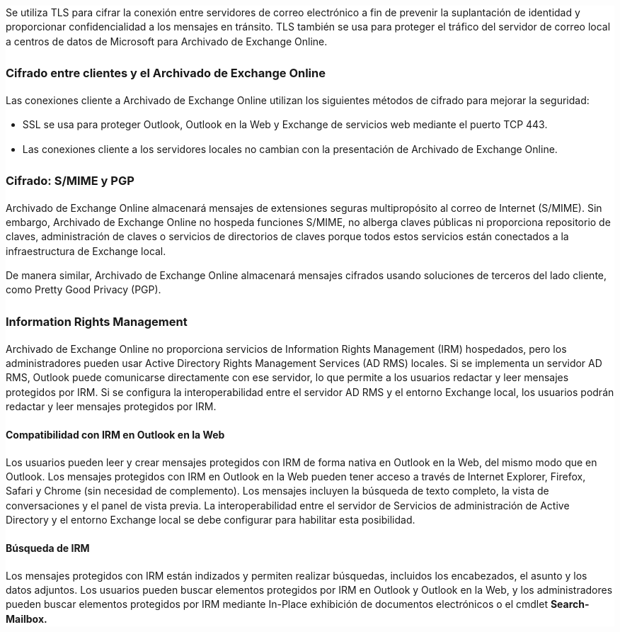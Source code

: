 Se utiliza TLS para cifrar la conexión entre servidores de correo electrónico a fin de prevenir la suplantación de identidad y proporcionar confidencialidad a los mensajes en tránsito. TLS también se usa para proteger el tráfico del servidor de correo local a centros de datos de Microsoft para Archivado de Exchange Online.
  
### <a name="encrypting-between-clients-and-exchange-online-archiving"></a>Cifrado entre clientes y el Archivado de Exchange Online

Las conexiones cliente a Archivado de Exchange Online utilizan los siguientes métodos de cifrado para mejorar la seguridad:
  
- SSL se usa para proteger Outlook, Outlook en la Web y Exchange de servicios web mediante el puerto TCP 443.
    
- Las conexiones cliente a los servidores locales no cambian con la presentación de Archivado de Exchange Online.
    
### <a name="encryption-smime-and-pgp"></a>Cifrado: S/MIME y PGP

Archivado de Exchange Online almacenará mensajes de extensiones seguras multipropósito al correo de Internet (S/MIME). Sin embargo, Archivado de Exchange Online no hospeda funciones S/MIME, no alberga claves públicas ni proporciona repositorio de claves, administración de claves o servicios de directorios de claves porque todos estos servicios están conectados a la infraestructura de Exchange local.
  
De manera similar, Archivado de Exchange Online almacenará mensajes cifrados usando soluciones de terceros del lado cliente, como Pretty Good Privacy (PGP).
  
### <a name="information-rights-management"></a>Information Rights Management

Archivado de Exchange Online no proporciona servicios de Information Rights Management (IRM) hospedados, pero los administradores pueden usar Active Directory Rights Management Services (AD RMS) locales. Si se implementa un servidor AD RMS, Outlook puede comunicarse directamente con ese servidor, lo que permite a los usuarios redactar y leer mensajes protegidos por IRM. Si se configura la interoperabilidad entre el servidor AD RMS y el entorno Exchange local, los usuarios podrán redactar y leer mensajes protegidos por IRM.
  
#### <a name="support-for-irm-in-outlook-on-the-web"></a>Compatibilidad con IRM en Outlook en la Web

Los usuarios pueden leer y crear mensajes protegidos con IRM de forma nativa en Outlook en la Web, del mismo modo que en Outlook. Los mensajes protegidos con IRM en Outlook en la Web pueden tener acceso a través de Internet Explorer, Firefox, Safari y Chrome (sin necesidad de complemento). Los mensajes incluyen la búsqueda de texto completo, la vista de conversaciones y el panel de vista previa. La interoperabilidad entre el servidor de Servicios de administración de Active Directory y el entorno Exchange local se debe configurar para habilitar esta posibilidad.
  
#### <a name="irm-search"></a>Búsqueda de IRM

Los mensajes protegidos con IRM están indizados y permiten realizar búsquedas, incluidos los encabezados, el asunto y los datos adjuntos. Los usuarios pueden buscar elementos protegidos por IRM en Outlook y Outlook en la Web, y los administradores pueden buscar elementos protegidos por IRM mediante In-Place exhibición de documentos electrónicos o el cmdlet **Search-Mailbox.**
  